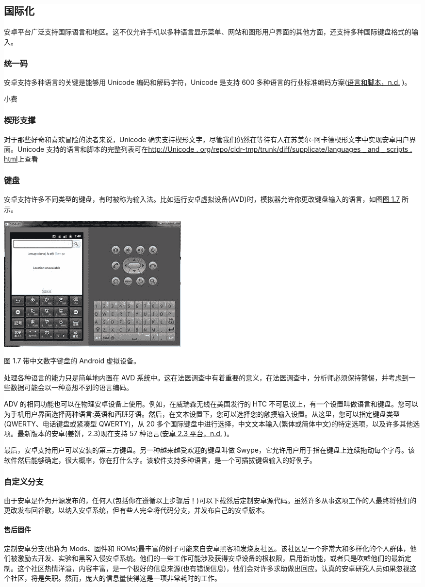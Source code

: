 ## 国际化

安卓平台广泛支持国际语言和地区。这不仅允许手机以多种语言显示菜单、网站和图形用户界面的其他方面，还支持多种国际键盘格式的输入。

### 统一码

安卓支持多种语言的关键是能够用 Unicode 编码和解码字符，Unicode 是支持 600 多种语言的行业标准编码方案([语言和脚本，n.d.](#BIB19) )。

小费

### 楔形支撑

对于那些好奇和喜欢冒险的读者来说，Unicode 确实支持楔形文字，尽管我们仍然在等待有人在苏美尔-阿卡德楔形文字中实现安卓用户界面。Unicode 支持的语言和脚本的完整列表可在[http://Unicode . org/repo/cldr-tmp/trunk/diff/supplicate/languages _ and _ scripts . html](http://unicode.org/repos/cldr-tmp/trunk/diff/supplemental/languages_and_scripts.html)上查看

### 键盘

安卓支持许多不同类型的键盘，有时被称为输入法。比如运行安卓虚拟设备(AVD)时，模拟器允许你更改键盘输入的语言，如图[图 1.7](#F0040) 所示。

![image](img/F100019f01-07-9781597496513.jpg)

图 1.7 带中文数字键盘的 Android 虚拟设备。

处理各种语言的能力只是简单地内置在 AVD 系统中。这在法医调查中有着重要的意义，在法医调查中，分析师必须保持警惕，并考虑到一些数据可能会以一种意想不到的语言编码。

ADV 的相同功能也可以在物理安卓设备上使用。例如，在威瑞森无线在美国发行的 HTC 不可思议上，有一个设置叫做语言和键盘。您可以为手机用户界面选择两种语言:英语和西班牙语。然后，在文本设置下，您可以选择您的触摸输入设置。从这里，您可以指定键盘类型(QWERTY、电话键盘或紧凑型 QWERTY)，从 20 多个国际键盘中进行选择，中文文本输入(繁体或简体中文)的特定选项，以及许多其他选项。最新版本的安卓(姜饼，2.3)现在支持 57 种语言([安卓 2.3 平台，n.d.](#BIB8) )。

最后，安卓支持用户可以安装的第三方键盘。另一种越来越受欢迎的键盘叫做 Swype，它允许用户用手指在键盘上连续拖动每个字母。该软件然后能够确定，很大概率，你在打什么字。该软件支持多种语言，是一个可插拔键盘输入的好例子。

### 自定义分支

由于安卓是作为开源发布的，任何人(包括你在遵循以上步骤后！)可以下载然后定制安卓源代码。虽然许多从事这项工作的人最终将他们的更改发布回谷歌，以纳入安卓系统，但有些人完全将代码分支，并发布自己的安卓版本。

#### 售后固件

定制安卓分支(也称为 Mods、固件和 ROMs)最丰富的例子可能来自安卓黑客和发烧友社区。该社区是一个非常大和多样化的个人群体，他们被激励去开发、实验和黑客入侵安卓系统。他们的一些工作可能涉及获得安卓设备的根权限，启用新功能，或者只是吹嘘他们的最新定制。这个社区热情洋溢，内容丰富，是一个极好的信息来源(也有错误信息)，他们会对许多求助做出回应。认真的安卓研究人员如果忽视这个社区，将是失职。然而，庞大的信息量使得这是一项非常耗时的工作。
